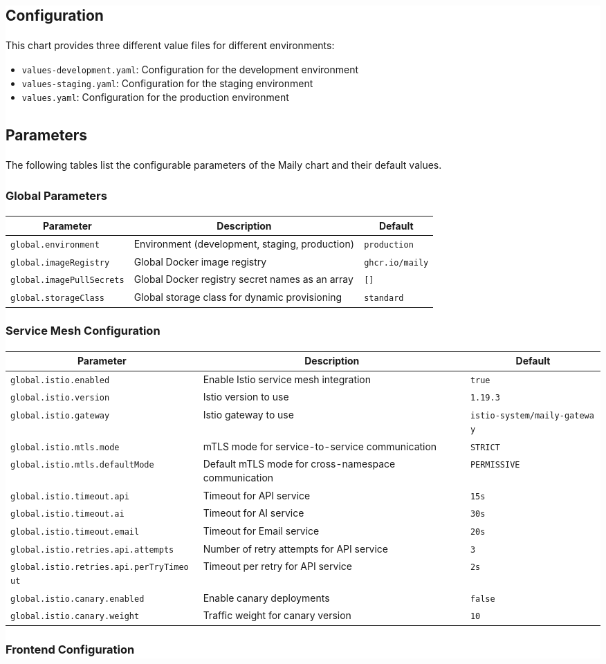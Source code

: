 ## Configuration

This chart provides three different value files for different environments:

- `values-development.yaml`: Configuration for the development environment
- `values-staging.yaml`: Configuration for the staging environment
- `values.yaml`: Configuration for the production environment

## Parameters

The following tables list the configurable parameters of the Maily chart and their default values.

### Global Parameters

| Parameter                  | Description                                                | Default          |
|----------------------------|------------------------------------------------------------|------------------|
| `global.environment`       | Environment (development, staging, production)             | `production`     |
| `global.imageRegistry`     | Global Docker image registry                               | `ghcr.io/maily`  |
| `global.imagePullSecrets`  | Global Docker registry secret names as an array            | `[]`             |
| `global.storageClass`      | Global storage class for dynamic provisioning              | `standard`       |

### Service Mesh Configuration

| Parameter                                | Description                                         | Default                |
|------------------------------------------|-----------------------------------------------------|------------------------|
| `global.istio.enabled`                   | Enable Istio service mesh integration               | `true`                 |
| `global.istio.version`                   | Istio version to use                                | `1.19.3`               |
| `global.istio.gateway`                   | Istio gateway to use                                | `istio-system/maily-gateway` |
| `global.istio.mtls.mode`                 | mTLS mode for service-to-service communication      | `STRICT`               |
| `global.istio.mtls.defaultMode`          | Default mTLS mode for cross-namespace communication | `PERMISSIVE`           |
| `global.istio.timeout.api`               | Timeout for API service                             | `15s`                  |
| `global.istio.timeout.ai`                | Timeout for AI service                              | `30s`                  |
| `global.istio.timeout.email`             | Timeout for Email service                           | `20s`                  |
| `global.istio.retries.api.attempts`      | Number of retry attempts for API service            | `3`                    |
| `global.istio.retries.api.perTryTimeout` | Timeout per retry for API service                   | `2s`                   |
| `global.istio.canary.enabled`            | Enable canary deployments                           | `false`                |
| `global.istio.canary.weight`             | Traffic weight for canary version                   | `10`                   |

### Frontend Configuration

